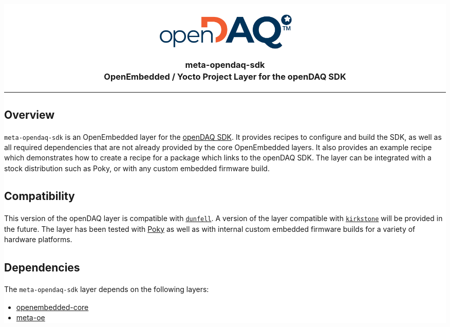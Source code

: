 <h3 align="center">
    <a href="https://opendaq.com" target="blank_">
        <img height="100" alt="openDAQ" src="docs/images/openDAQ-logo-orange-blue-rgb.svg" />
    </a>
    <br>
    meta-opendaq-sdk
    <br>
    OpenEmbedded / Yocto Project Layer for the openDAQ SDK
</h3>

---

## Overview

`meta-opendaq-sdk` is an OpenEmbedded layer for the [openDAQ SDK][opendaq]. It provides recipes to
configure and build the SDK, as well as all required dependencies that are not already provided by
the core OpenEmbedded layers. It also provides an example recipe which demonstrates how to create
a recipe for a package which links to the openDAQ SDK. The layer can be integrated with a stock
distribution such as Poky, or with any custom embedded firmware build.

## Compatibility

This version of the openDAQ layer is compatible with [`dunfell`][yocto-releases]. A version of the
layer compatible with [`kirkstone`][yocto-releases] will be provided in the future. The layer has
been tested with [Poky][poky] as well as with internal custom embedded firmware builds for a
variety of hardware platforms.

<a name="deps"></a>

## Dependencies

The `meta-opendaq-sdk` layer depends on the following layers:

* [openembedded-core](https://layers.openembedded.org/layerindex/branch/dunfell/layer/openembedded-core/)
* [meta-oe](https://layers.openembedded.org/layerindex/branch/dunfell/layer/meta-oe/)


[meta-mono]: https://layers.openembedded.org/layerindex/branch/dunfell/layer/meta-mono/
[mono]: https://www.mono-project.com/
[opendaq]: https://opendaq.com/
[opendaq-example-bb]: recipes-opendaq/opendaq-example/opendaq-example_1.0.0.bb
[poky]: https://www.yoctoproject.org/software-item/poky/
[yocto-releases]: https://wiki.yoctoproject.org/wiki/Releases